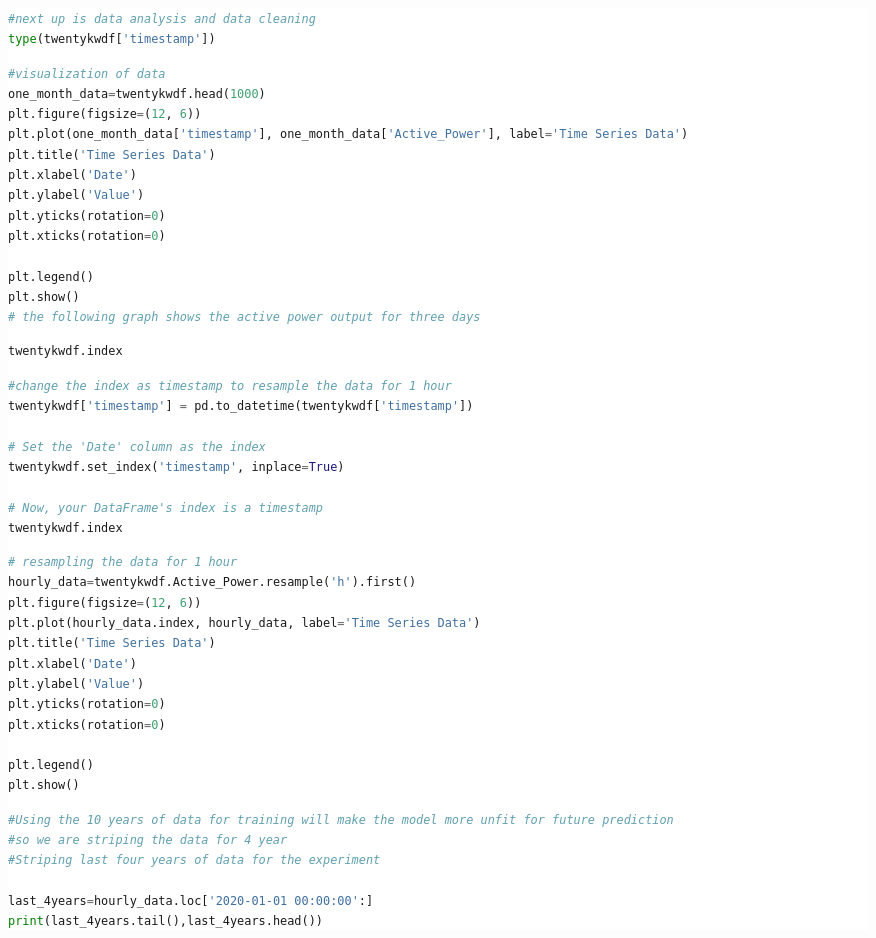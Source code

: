 ```python
#next up is data analysis and data cleaning
type(twentykwdf['timestamp'])
```


```python
#visualization of data 
one_month_data=twentykwdf.head(1000)
plt.figure(figsize=(12, 6))
plt.plot(one_month_data['timestamp'], one_month_data['Active_Power'], label='Time Series Data')
plt.title('Time Series Data')
plt.xlabel('Date')
plt.ylabel('Value')
plt.yticks(rotation=0)
plt.xticks(rotation=0)

plt.legend()
plt.show()
# the following graph shows the active power output for three days
```


```python
twentykwdf.index
```


```python
#change the index as timestamp to resample the data for 1 hour
twentykwdf['timestamp'] = pd.to_datetime(twentykwdf['timestamp'])

# Set the 'Date' column as the index
twentykwdf.set_index('timestamp', inplace=True)

# Now, your DataFrame's index is a timestamp
twentykwdf.index
```


```python
# resampling the data for 1 hour
hourly_data=twentykwdf.Active_Power.resample('h').first()
plt.figure(figsize=(12, 6))
plt.plot(hourly_data.index, hourly_data, label='Time Series Data')
plt.title('Time Series Data')
plt.xlabel('Date')
plt.ylabel('Value')
plt.yticks(rotation=0)
plt.xticks(rotation=0)

plt.legend()
plt.show()

```


```python
#Using the 10 years of data for training will make the model more unfit for future prediction
#so we are striping the data for 4 year
#Striping last four years of data for the experiment

last_4years=hourly_data.loc['2020-01-01 00:00:00':]
print(last_4years.tail(),last_4years.head())
```
